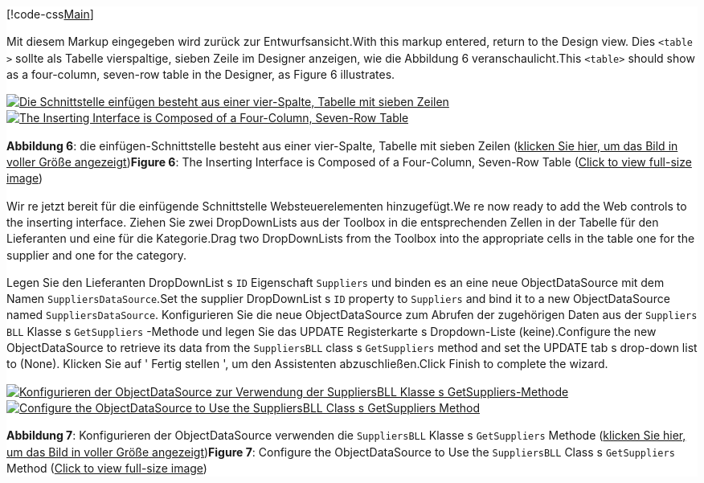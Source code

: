 
[!code-css[Main](batch-inserting-vb/samples/sample3.css)]

<span data-ttu-id="9cba1-184">Mit diesem Markup eingegeben wird zurück zur Entwurfsansicht.</span><span class="sxs-lookup"><span data-stu-id="9cba1-184">With this markup entered, return to the Design view.</span></span> <span data-ttu-id="9cba1-185">Dies `<table>` sollte als Tabelle vierspaltige, sieben Zeile im Designer anzeigen, wie die Abbildung 6 veranschaulicht.</span><span class="sxs-lookup"><span data-stu-id="9cba1-185">This `<table>` should show as a four-column, seven-row table in the Designer, as Figure 6 illustrates.</span></span>


<span data-ttu-id="9cba1-186">[![Die Schnittstelle einfügen besteht aus einer vier-Spalte, Tabelle mit sieben Zeilen](batch-inserting-vb/_static/image17.png)](batch-inserting-vb/_static/image16.png)</span><span class="sxs-lookup"><span data-stu-id="9cba1-186">[![The Inserting Interface is Composed of a Four-Column, Seven-Row Table](batch-inserting-vb/_static/image17.png)](batch-inserting-vb/_static/image16.png)</span></span>

<span data-ttu-id="9cba1-187">**Abbildung 6**: die einfügen-Schnittstelle besteht aus einer vier-Spalte, Tabelle mit sieben Zeilen ([klicken Sie hier, um das Bild in voller Größe angezeigt](batch-inserting-vb/_static/image18.png))</span><span class="sxs-lookup"><span data-stu-id="9cba1-187">**Figure 6**: The Inserting Interface is Composed of a Four-Column, Seven-Row Table ([Click to view full-size image](batch-inserting-vb/_static/image18.png))</span></span>


<span data-ttu-id="9cba1-188">Wir re jetzt bereit für die einfügende Schnittstelle Websteuerelementen hinzugefügt.</span><span class="sxs-lookup"><span data-stu-id="9cba1-188">We re now ready to add the Web controls to the inserting interface.</span></span> <span data-ttu-id="9cba1-189">Ziehen Sie zwei DropDownLists aus der Toolbox in die entsprechenden Zellen in der Tabelle für den Lieferanten und eine für die Kategorie.</span><span class="sxs-lookup"><span data-stu-id="9cba1-189">Drag two DropDownLists from the Toolbox into the appropriate cells in the table one for the supplier and one for the category.</span></span>

<span data-ttu-id="9cba1-190">Legen Sie den Lieferanten DropDownList s `ID` Eigenschaft `Suppliers` und binden es an eine neue ObjectDataSource mit dem Namen `SuppliersDataSource`.</span><span class="sxs-lookup"><span data-stu-id="9cba1-190">Set the supplier DropDownList s `ID` property to `Suppliers` and bind it to a new ObjectDataSource named `SuppliersDataSource`.</span></span> <span data-ttu-id="9cba1-191">Konfigurieren Sie die neue ObjectDataSource zum Abrufen der zugehörigen Daten aus der `SuppliersBLL` Klasse s `GetSuppliers` -Methode und legen Sie das UPDATE Registerkarte s Dropdown-Liste (keine).</span><span class="sxs-lookup"><span data-stu-id="9cba1-191">Configure the new ObjectDataSource to retrieve its data from the `SuppliersBLL` class s `GetSuppliers` method and set the UPDATE tab s drop-down list to (None).</span></span> <span data-ttu-id="9cba1-192">Klicken Sie auf ' Fertig stellen ', um den Assistenten abzuschließen.</span><span class="sxs-lookup"><span data-stu-id="9cba1-192">Click Finish to complete the wizard.</span></span>


<span data-ttu-id="9cba1-193">[![Konfigurieren der ObjectDataSource zur Verwendung der SuppliersBLL Klasse s GetSuppliers-Methode](batch-inserting-vb/_static/image20.png)](batch-inserting-vb/_static/image19.png)</span><span class="sxs-lookup"><span data-stu-id="9cba1-193">[![Configure the ObjectDataSource to Use the SuppliersBLL Class s GetSuppliers Method](batch-inserting-vb/_static/image20.png)](batch-inserting-vb/_static/image19.png)</span></span>

<span data-ttu-id="9cba1-194">**Abbildung 7**: Konfigurieren der ObjectDataSource verwenden die `SuppliersBLL` Klasse s `GetSuppliers` Methode ([klicken Sie hier, um das Bild in voller Größe angezeigt](batch-inserting-vb/_static/image21.png))</span><span class="sxs-lookup"><span data-stu-id="9cba1-194">**Figure 7**: Configure the ObjectDataSource to Use the `SuppliersBLL` Class s `GetSuppliers` Method ([Click to view full-size image](batch-inserting-vb/_static/image21.png))</span></span>
